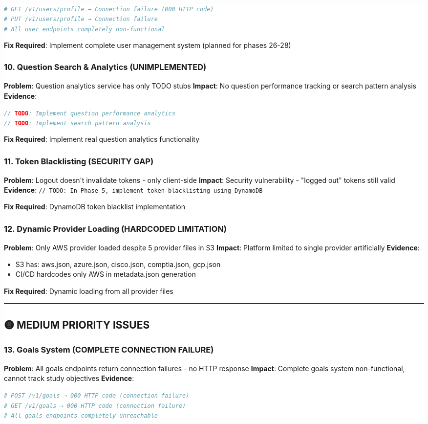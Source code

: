 ```bash
# GET /v1/users/profile → Connection failure (000 HTTP code)
# PUT /v1/users/profile → Connection failure
# All user endpoints completely non-functional
```

**Fix Required**: Implement complete user management system (planned for phases 26-28)

### **10. Question Search & Analytics (UNIMPLEMENTED)**

**Problem**: Question analytics service has only TODO stubs
**Impact**: No question performance tracking or search pattern analysis
**Evidence**:

```typescript
// TODO: Implement question performance analytics
// TODO: Implement search pattern analysis
```

**Fix Required**: Implement real question analytics functionality

### **11. Token Blacklisting (SECURITY GAP)**

**Problem**: Logout doesn't invalidate tokens - only client-side
**Impact**: Security vulnerability - "logged out" tokens still valid
**Evidence**: `// TODO: In Phase 5, implement token blacklisting using DynamoDB`

**Fix Required**: DynamoDB token blacklist implementation

### **12. Dynamic Provider Loading (HARDCODED LIMITATION)**

**Problem**: Only AWS provider loaded despite 5 provider files in S3
**Impact**: Platform limited to single provider artificially
**Evidence**:

- S3 has: aws.json, azure.json, cisco.json, comptia.json, gcp.json
- CI/CD hardcodes only AWS in metadata.json generation

**Fix Required**: Dynamic loading from all provider files

---

## 🟡 MEDIUM PRIORITY ISSUES

### **13. Goals System (COMPLETE CONNECTION FAILURE)**

**Problem**: All goals endpoints return connection failures - no HTTP response
**Impact**: Complete goals system non-functional, cannot track study objectives
**Evidence**:

```bash
# POST /v1/goals → 000 HTTP code (connection failure)
# GET /v1/goals → 000 HTTP code (connection failure)
# All goals endpoints completely unreachable
```
